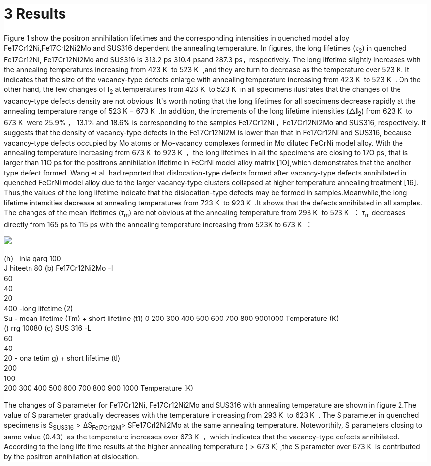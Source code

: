 # 3 Results

Figure 1 show the positron annihilation lifetimes and the corresponding intensities in quenched model alloy Fe17Cr12Ni,Fe17Crl2Ni2Mo and SUS316 dependent the annealing temperature. In figures, the long lifetimes $\left( \tau _ { 2 } \right)$ in quenched Fe17Cr12Ni, Fe17Cr12Ni2Mo and SUS316 is 313.2 ps 310.4 psand 287.3 ps，respectively. The long lifetime slightly increases with the annealing temperatures increasing from $4 2 3 \mathrm { ~ K ~ }$ to $5 2 3 \mathrm { ~ K ~ }$ ,and they are turn to decrease as the temperature over 523 K. It indicates that the size of the vacancy-type defects enlarge with annealing temperature increasing from $4 2 3 \mathrm { ~ K ~ }$ to $5 2 3 \mathrm { ~ K ~ }$ . On the other hand, the few changes of $\mathrm { I } _ { 2 }$ at temperatures from $4 2 3 \mathrm { ~ K ~ }$ to $5 2 3 \mathrm { ~ K ~ }$ in all specimens ilustrates that the changes of the vacancy-type defects density are not obvious. It's worth noting that the long lifetimes for all specimens decrease rapidly at the annealing temperature range of $5 2 3 \mathrm { ~ K ~ - ~ } 6 7 3 \mathrm { ~ K ~ }$ .In addition, the increments of the long lifetime intensities $( \triangle { } \mathbf { I } _ { 2 } )$ from $6 2 3 { \mathrm { ~ K ~ } }$ to $6 7 3 \mathrm { ~ K ~ }$ were $2 5 . 9 \%$ ， $1 3 . 1 \%$ and $1 8 . 6 \%$ is corresponding to the samples $\mathrm { F e 1 7 C r 1 2 N i }$ ，Fe17Cr12Ni2Mo and SUS316, respectively. It suggests that the density of vacancy-type defects in the $\mathrm { F e 1 7 C r 1 2 N i 2 M }$ is lower than that in $\mathrm { F e 1 7 C r 1 2 N i }$ and SUS316, because vacancy-type defects occupied by Mo atoms or Mo-vacancy complexes formed in Mo diluted FeCrNi model alloy. With the annealing temperature increasing from $6 7 3 \mathrm { ~ K ~ }$ to $9 2 3 \mathrm { ~ K ~ }$ ，the long lifetimes in all the specimens are closing to 17O ps, that is larger than 11O ps for the positrons annihilation lifetime in FeCrNi model alloy matrix [1O],which demonstrates that the another type defect formed. Wang et al. had reported that dislocation-type defects formed after vacancy-type defects annihilated in quenched FeCrNi model alloy due to the larger vacancy-type clusters collapsed at higher temperature annealing treatment [16]. Thus,the values of the long lifetime indicate that the dislocation-type defects may be formed in samples.Meanwhile,the long lifetime intensities decrease at annealing temperatures from $7 2 3 \mathrm { ~ K ~ }$ to $9 2 3 \mathrm { ~ K ~ }$ .It shows that the defects annihilated in all samples. The changes of the mean lifetimes $\left( \tau _ { \mathrm { m } } \right)$ are not obvious at the annealing temperature from $2 9 3 \mathrm { ~ K ~ }$ to $5 2 3 \mathrm { ~ K ~ }$ ： $\tau _ { \mathrm { { m } } }$ decreases directly from 165 ps to 115 ps with the annealing temperature increasing from $5 2 3 \mathrm { K }$ to $6 7 3 \mathrm { ~ K ~ }$ ：

![](images/c515d94c5eb291c986f7c990df4ee6c1d65fe43edfc5c478a35e2da93127714d.jpg)

(h） inia garg 100   
J hiteetn 80 (b) Fe17Cr12Ni2Mo -I   
60   
40   
20   
400 -long lifetime (2)   
Su - mean lifetime (Tm) + short lifetime (t1) 0 200 300 400 500 600 700 800 9001000 Temperature (K)   
() rrg 10080 (c) SUS 316 -L   
60   
40   
20 - ona tetim g) + short lifetime (tl)   
200   
100   
200 300 400 500 600 700 800 900 1000 Temperature (K)

The changes of S parameter for Fe17Cr12Ni, Fe17Cr12Ni2Mo and SUS316 with annealing temperature are shown in figure 2.The value of S parameter gradually decreases with the temperature increasing from $2 9 3 \mathrm { ~ K ~ }$ to $6 2 3 \mathrm { ~ K ~ }$ . The S parameter in quenched specimens is $\mathrm { S _ { S U S 3 1 6 } > \Delta S _ { F e l 7 C r 1 2 N i } > }$ SFe17Crl2Ni2Mo at the same annealing temperature. Noteworthily, S parameters closing to same value (0.43）as the temperature increases over $6 7 3 \mathrm { ~ K ~ }$ ，which indicates that the vacancy-type defects annihilated. According to the long life time results at the higher annealing temperature $( > 6 7 3 ~ \mathrm { K } )$ ,the S parameter over $6 7 3 \mathrm { ~ K ~ }$ is contributed by the positron annihilation at dislocation.
